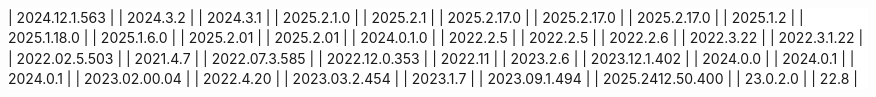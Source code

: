 | 2024.12.1.563                                                |
| 2024.3.2                                                     |
| 2024.3.1                                                     |
| 2025.2.1.0                                                   |
| 2025.2.1                                                     |
| 2025.2.17.0                                                  |
| 2025.2.17.0                                                  |
| 2025.2.17.0                                                  |
| 2025.1.2                                                     |
| 2025.1.18.0                                                  |
| 2025.1.6.0                                                   |
| 2025.2.01                                                    |
| 2025.2.01                                                    |
| 2024.0.1.0                                                   |
| 2022.2.5                                                     |
| 2022.2.5                                                     |
| 2022.2.6                                                     |
| 2022.3.22                                                    |
| 2022.3.1.22                                                  |
| 2022.02.5.503                                                |
| 2021.4.7                                                     |
| 2022.07.3.585                                                |
| 2022.12.0.353                                                |
| 2022.11                                                      |
| 2023.2.6                                                     |
| 2023.12.1.402                                                |
| 2024.0.0                                                     |
| 2024.0.1                                                     |
| 2024.0.1                                                     |
| 2023.02.00.04                                                |
| 2022.4.20                                                    |
| 2023.03.2.454                                                |
| 2023.1.7                                                     |
| 2023.09.1.494                                                |
| 2025.2412.50.400                                             |
| 23.0.2.0                                                     |
| 22.8                                                         |
